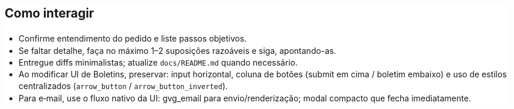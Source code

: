 ## Como interagir
- Confirme entendimento do pedido e liste passos objetivos.
- Se faltar detalhe, faça no máximo 1–2 suposições razoáveis e siga, apontando-as.
- Entregue diffs minimalistas; atualize `docs/README.md` quando necessário.
- Ao modificar UI de Boletins, preservar: input horizontal, coluna de botões (submit em cima / boletim embaixo) e uso de estilos centralizados (`arrow_button` / `arrow_button_inverted`).
 - Para e‑mail, use o fluxo nativo da UI: gvg_email para envio/renderização; modal compacto que fecha imediatamente.

